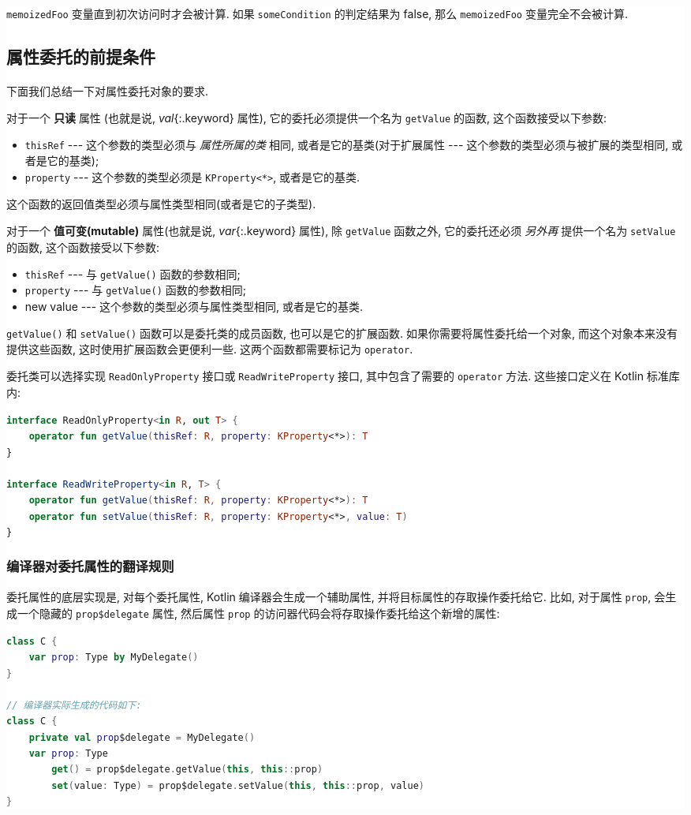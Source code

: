 `memoizedFoo` 变量直到初次访问时才会被计算.
如果 `someCondition` 的判定结果为 false, 那么 `memoizedFoo` 变量完全不会被计算.

## 属性委托的前提条件

下面我们总结一下对属性委托对象的要求.

对于一个 **只读** 属性 (也就是说, *val*{:.keyword} 属性), 它的委托必须提供一个名为 `getValue` 的函数, 这个函数接受以下参数:

* `thisRef` --- 这个参数的类型必须与 _属性所属的类_ 相同, 或者是它的基类(对于扩展属性 --- 这个参数的类型必须与被扩展的类型相同, 或者是它的基类);
* `property` --- 这个参数的类型必须是 `KProperty<*>`, 或者是它的基类.

这个函数的返回值类型必须与属性类型相同(或者是它的子类型).

对于一个 **值可变(mutable)** 属性(也就是说, *var*{:.keyword} 属性), 除  `getValue` 函数之外, 它的委托还必须 _另外再_ 提供一个名为 `setValue` 的函数, 这个函数接受以下参数:

* `thisRef` --- 与 `getValue()` 函数的参数相同;
* `property` --- 与 `getValue()` 函数的参数相同;
* new value --- 这个参数的类型必须与属性类型相同, 或者是它的基类.

`getValue()` 和 `setValue()` 函数可以是委托类的成员函数, 也可以是它的扩展函数.
如果你需要将属性委托给一个对象, 而这个对象本来没有提供这些函数, 这时使用扩展函数会更便利一些.
这两个函数都需要标记为 `operator`.

委托类可以选择实现 `ReadOnlyProperty` 接口或 `ReadWriteProperty` 接口, 其中包含了需要的 `operator` 方法.
这些接口定义在 Kotlin 标准库内:

<div class="sample" markdown="1" theme="idea" data-highlight-only auto-indent="false">

```kotlin
interface ReadOnlyProperty<in R, out T> {
    operator fun getValue(thisRef: R, property: KProperty<*>): T
}

interface ReadWriteProperty<in R, T> {
    operator fun getValue(thisRef: R, property: KProperty<*>): T
    operator fun setValue(thisRef: R, property: KProperty<*>, value: T)
}
```

</div>

### 编译器对委托属性的翻译规则

委托属性的底层实现是, 对每个委托属性, Kotlin 编译器会生成一个辅助属性, 并将目标属性的存取操作委托给它.
比如, 对于属性 `prop`, 会生成一个隐藏的 `prop$delegate` 属性, 然后属性 `prop` 的访问器代码会将存取操作委托给这个新增的属性:

<div class="sample" markdown="1" theme="idea" data-highlight-only auto-indent="false">

```kotlin
class C {
    var prop: Type by MyDelegate()
}

// 编译器实际生成的代码如下:
class C {
    private val prop$delegate = MyDelegate()
    var prop: Type
        get() = prop$delegate.getValue(this, this::prop)
        set(value: Type) = prop$delegate.setValue(this, this::prop, value)
}
```
